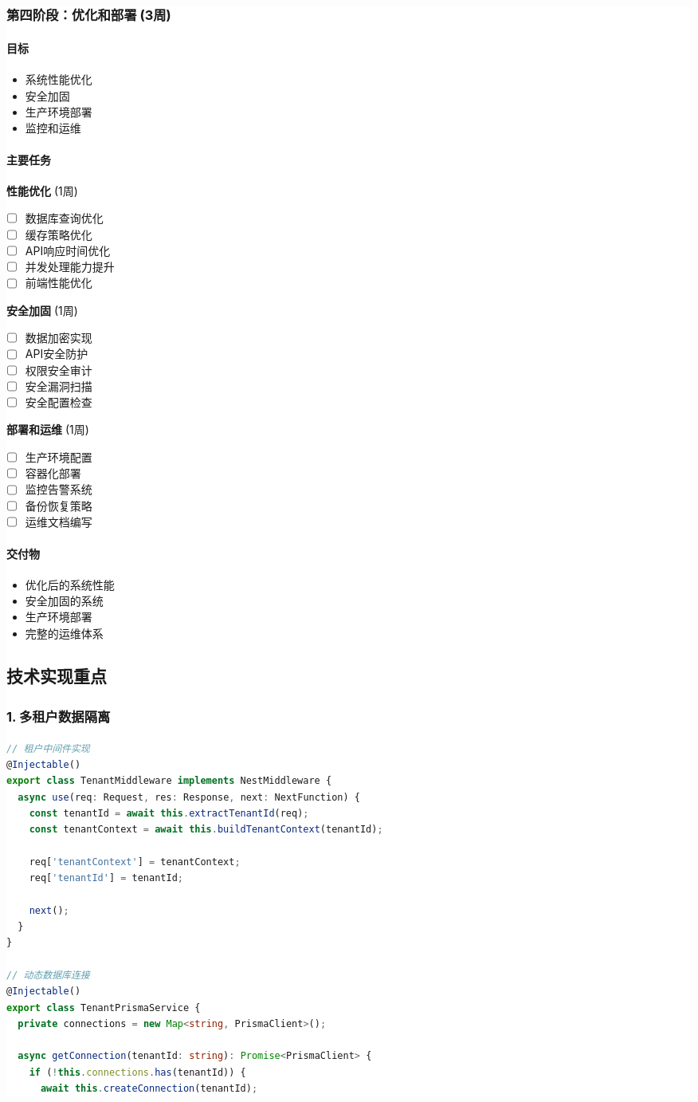 ### 第四阶段：优化和部署 (3周)

#### 目标
- 系统性能优化
- 安全加固
- 生产环境部署
- 监控和运维

#### 主要任务

**性能优化** (1周)
- [ ] 数据库查询优化
- [ ] 缓存策略优化
- [ ] API响应时间优化
- [ ] 并发处理能力提升
- [ ] 前端性能优化

**安全加固** (1周)
- [ ] 数据加密实现
- [ ] API安全防护
- [ ] 权限安全审计
- [ ] 安全漏洞扫描
- [ ] 安全配置检查

**部署和运维** (1周)
- [ ] 生产环境配置
- [ ] 容器化部署
- [ ] 监控告警系统
- [ ] 备份恢复策略
- [ ] 运维文档编写

#### 交付物
- 优化后的系统性能
- 安全加固的系统
- 生产环境部署
- 完整的运维体系

## 技术实现重点

### 1. 多租户数据隔离

```typescript
// 租户中间件实现
@Injectable()
export class TenantMiddleware implements NestMiddleware {
  async use(req: Request, res: Response, next: NextFunction) {
    const tenantId = await this.extractTenantId(req);
    const tenantContext = await this.buildTenantContext(tenantId);
    
    req['tenantContext'] = tenantContext;
    req['tenantId'] = tenantId;
    
    next();
  }
}

// 动态数据库连接
@Injectable()
export class TenantPrismaService {
  private connections = new Map<string, PrismaClient>();
  
  async getConnection(tenantId: string): Promise<PrismaClient> {
    if (!this.connections.has(tenantId)) {
      await this.createConnection(tenantId);
```